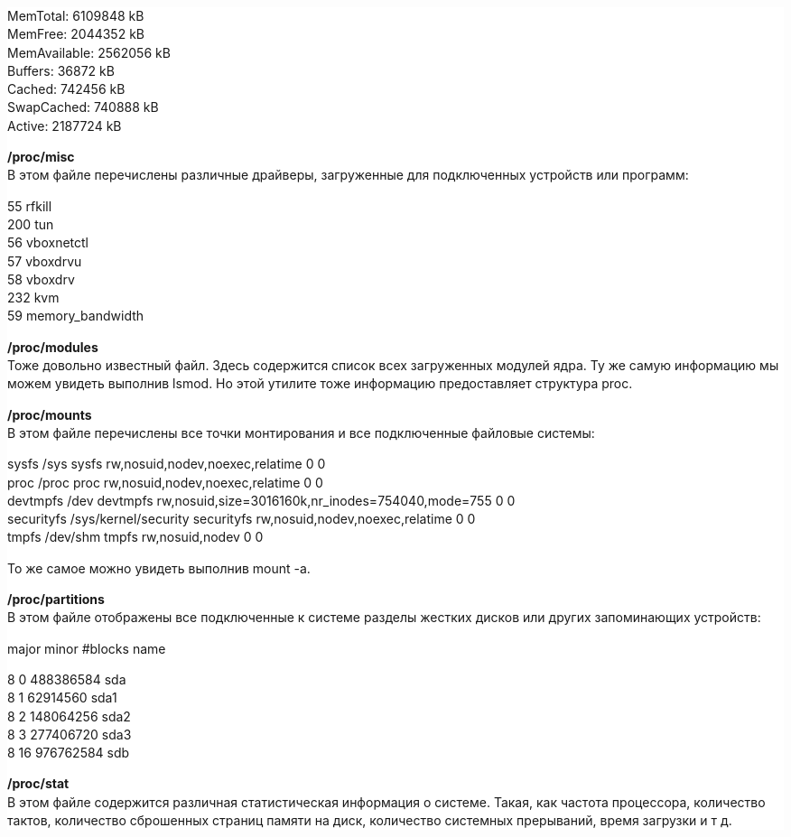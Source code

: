 
MemTotal: 6109848 kB  
MemFree: 2044352 kB  
MemAvailable: 2562056 kB  
Buffers: 36872 kB  
Cached: 742456 kB  
SwapCached: 740888 kB  
Active: 2187724 kB


**/proc/misc**  
В этом файле перечислены различные драйверы, загруженные для подключенных устройств или программ:


55 rfkill  
200 tun  
56 vboxnetctl  
57 vboxdrvu  
58 vboxdrv  
232 kvm  
59 memory\_bandwidth


**/proc/modules**  
Тоже довольно известный файл. Здесь содержится список всех загруженных модулей ядра. Ту же самую информацию мы можем увидеть выполнив lsmod. Но этой утилите тоже информацию предоставляет структура proc.


**/proc/mounts**  
В этом файле перечислены все точки монтирования и все подключенные файловые системы:


sysfs /sys sysfs rw,nosuid,nodev,noexec,relatime 0 0  
proc /proc proc rw,nosuid,nodev,noexec,relatime 0 0  
devtmpfs /dev devtmpfs rw,nosuid,size=3016160k,nr\_inodes=754040,mode=755 0 0  
securityfs /sys/kernel/security securityfs rw,nosuid,nodev,noexec,relatime 0 0  
tmpfs /dev/shm tmpfs rw,nosuid,nodev 0 0


То же самое можно увидеть выполнив mount -a.


**/proc/partitions**  
В этом файле отображены все подключенные к системе разделы жестких дисков или других запоминающих устройств:


major minor #blocks name


8 0 488386584 sda  
8 1 62914560 sda1  
8 2 148064256 sda2  
8 3 277406720 sda3  
8 16 976762584 sdb


**/proc/stat**  
В этом файле содержится различная статистическая информация о системе. Такая, как частота процессора, количество тактов, количество сброшенных страниц памяти на диск, количество системных прерываний, время загрузки и т д.
